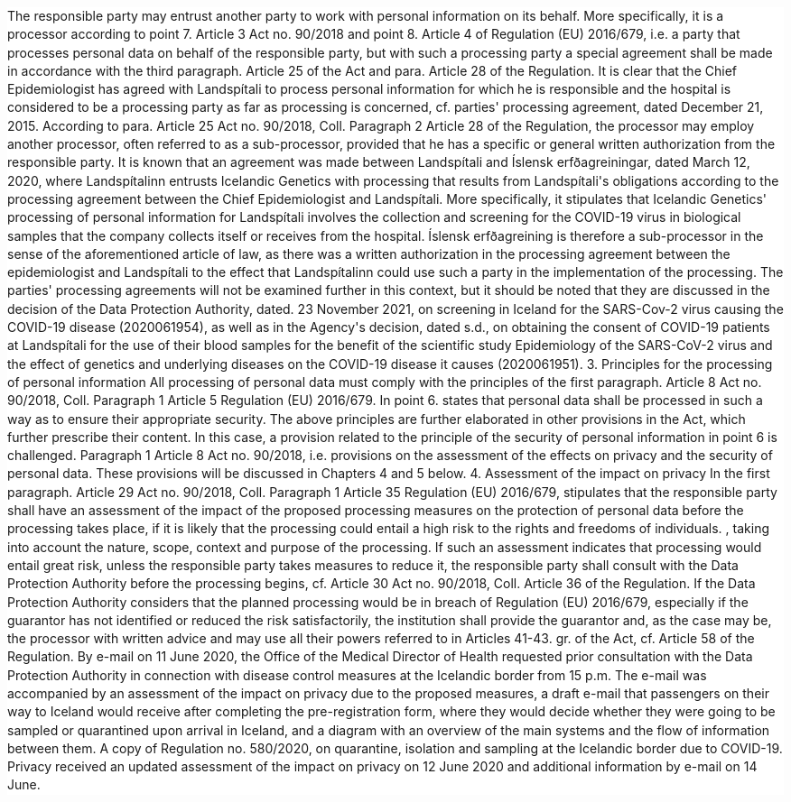 The responsible party may entrust another party to work with personal information on its behalf. More specifically, it is a processor according to point 7. Article 3 Act no. 90/2018 and point 8. Article 4 of Regulation (EU) 2016/679, i.e. a party that processes personal data on behalf of the responsible party, but with such a processing party a special agreement shall be made in accordance with the third paragraph. Article 25 of the Act and para. Article 28 of the Regulation. It is clear that the Chief Epidemiologist has agreed with Landspítali to process personal information for which he is responsible and the hospital is considered to be a processing party as far as processing is concerned, cf. parties' processing agreement, dated December 21, 2015.
According to para. Article 25 Act no. 90/2018, Coll. Paragraph 2 Article 28 of the Regulation, the processor may employ another processor, often referred to as a sub-processor, provided that he has a specific or general written authorization from the responsible party. It is known that an agreement was made between Landspítali and Íslensk erfðagreiningar, dated March 12, 2020, where Landspítalinn entrusts Icelandic Genetics with processing that results from Landspítali's obligations according to the processing agreement between the Chief Epidemiologist and Landspítali. More specifically, it stipulates that Icelandic Genetics' processing of personal information for Landspítali involves the collection and screening for the COVID-19 virus in biological samples that the company collects itself or receives from the hospital. Íslensk erfðagreining is therefore a sub-processor in the sense of the aforementioned article of law, as there was a written authorization in the processing agreement between the epidemiologist and Landspítali to the effect that Landspítalinn could use such a party in the implementation of the processing.
The parties' processing agreements will not be examined further in this context, but it should be noted that they are discussed in the decision of the Data Protection Authority, dated. 23 November 2021, on screening in Iceland for the SARS-Cov-2 virus causing the COVID-19 disease (2020061954), as well as in the Agency's decision, dated s.d., on obtaining the consent of COVID-19 patients at Landspítali for the use of their blood samples for the benefit of the scientific study Epidemiology of the SARS-CoV-2 virus and the effect of genetics and underlying diseases on the COVID-19 disease it causes (2020061951).
3. Principles for the processing of personal information
All processing of personal data must comply with the principles of the first paragraph. Article 8 Act no. 90/2018, Coll. Paragraph 1 Article 5 Regulation (EU) 2016/679. In point 6. states that personal data shall be processed in such a way as to ensure their appropriate security.
The above principles are further elaborated in other provisions in the Act, which further prescribe their content. In this case, a provision related to the principle of the security of personal information in point 6 is challenged. Paragraph 1 Article 8 Act no. 90/2018, i.e. provisions on the assessment of the effects on privacy and the security of personal data. These provisions will be discussed in Chapters 4 and 5 below.
4. Assessment of the impact on privacy
In the first paragraph. Article 29 Act no. 90/2018, Coll. Paragraph 1 Article 35 Regulation (EU) 2016/679, stipulates that the responsible party shall have an assessment of the impact of the proposed processing measures on the protection of personal data before the processing takes place, if it is likely that the processing could entail a high risk to the rights and freedoms of individuals. , taking into account the nature, scope, context and purpose of the processing. If such an assessment indicates that processing would entail great risk, unless the responsible party takes measures to reduce it, the responsible party shall consult with the Data Protection Authority before the processing begins, cf. Article 30 Act no. 90/2018, Coll. Article 36 of the Regulation. If the Data Protection Authority considers that the planned processing would be in breach of Regulation (EU) 2016/679, especially if the guarantor has not identified or reduced the risk satisfactorily, the institution shall provide the guarantor and, as the case may be, the processor with written advice and may use all their powers referred to in Articles 41-43. gr. of the Act, cf. Article 58 of the Regulation.
By e-mail on 11 June 2020, the Office of the Medical Director of Health requested prior consultation with the Data Protection Authority in connection with disease control measures at the Icelandic border from 15 p.m. The e-mail was accompanied by an assessment of the impact on privacy due to the proposed measures, a draft e-mail that passengers on their way to Iceland would receive after completing the pre-registration form, where they would decide whether they were going to be sampled or quarantined upon arrival in Iceland, and a diagram with an overview of the main systems and the flow of information between them. A copy of Regulation no. 580/2020, on quarantine, isolation and sampling at the Icelandic border due to COVID-19. Privacy received an updated assessment of the impact on privacy on 12 June 2020 and additional information by e-mail on 14 June.